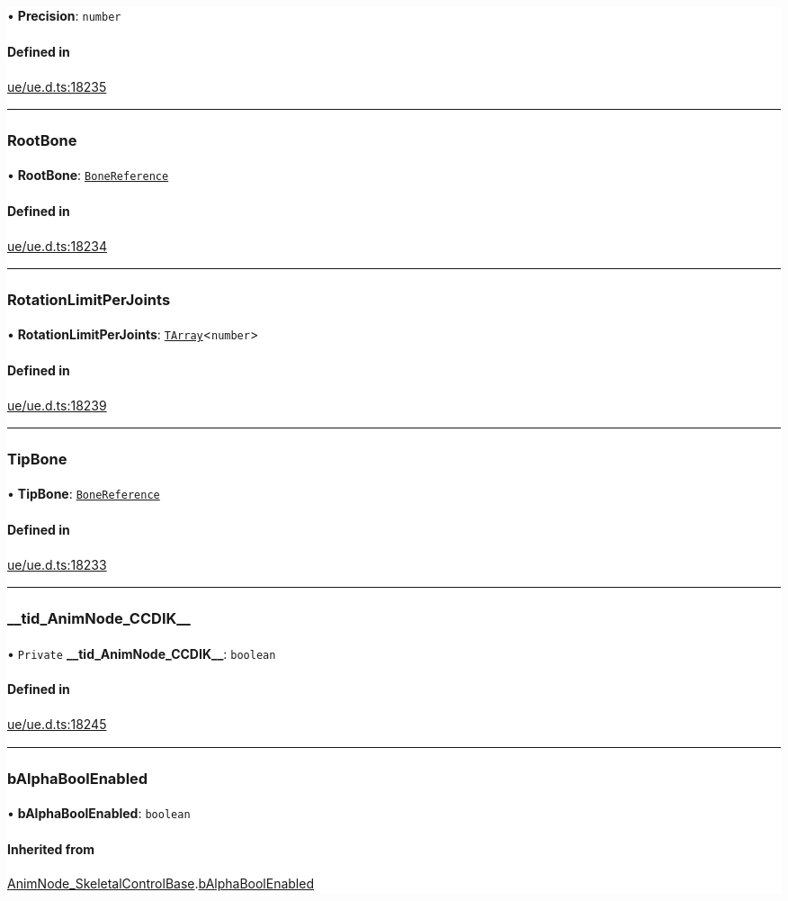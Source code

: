 • **Precision**: `number`

#### Defined in

[ue/ue.d.ts:18235](https://github.com/YugMetaverse/yug_typings/blob/b7d9b19/ue/ue.d.ts#L18235)

___

### RootBone

• **RootBone**: [`BoneReference`](ue_ue.BoneReference.md)

#### Defined in

[ue/ue.d.ts:18234](https://github.com/YugMetaverse/yug_typings/blob/b7d9b19/ue/ue.d.ts#L18234)

___

### RotationLimitPerJoints

• **RotationLimitPerJoints**: [`TArray`](../interfaces/ue_puerts.TArray.md)<`number`\>

#### Defined in

[ue/ue.d.ts:18239](https://github.com/YugMetaverse/yug_typings/blob/b7d9b19/ue/ue.d.ts#L18239)

___

### TipBone

• **TipBone**: [`BoneReference`](ue_ue.BoneReference.md)

#### Defined in

[ue/ue.d.ts:18233](https://github.com/YugMetaverse/yug_typings/blob/b7d9b19/ue/ue.d.ts#L18233)

___

### \_\_tid\_AnimNode\_CCDIK\_\_

• `Private` **\_\_tid\_AnimNode\_CCDIK\_\_**: `boolean`

#### Defined in

[ue/ue.d.ts:18245](https://github.com/YugMetaverse/yug_typings/blob/b7d9b19/ue/ue.d.ts#L18245)

___

### bAlphaBoolEnabled

• **bAlphaBoolEnabled**: `boolean`

#### Inherited from

[AnimNode_SkeletalControlBase](ue_ue.AnimNode_SkeletalControlBase.md).[bAlphaBoolEnabled](ue_ue.AnimNode_SkeletalControlBase.md#balphaboolenabled)
